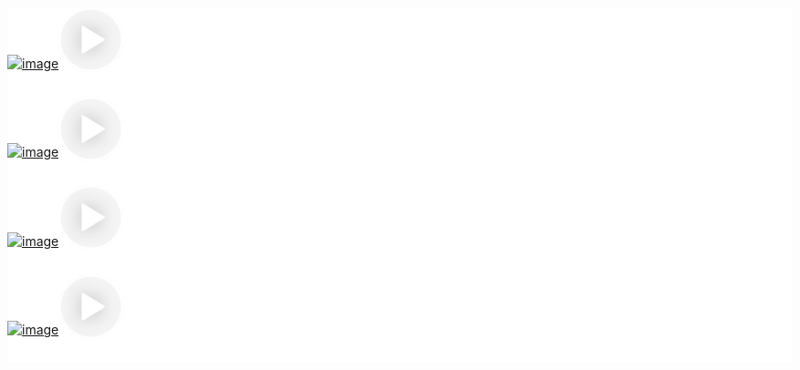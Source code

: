 <div class="stretchy-wrapper"><div><a href="https://www.youtube.com/watch?v=YPdWWOMQJYA" data-toggle="lightbox"><img src="https://i.ytimg.com/vi/YPdWWOMQJYA/mqdefault.jpg" alt="image" style="overflow: hidden; width:100%;"><img src="/play_btn.png" alt="play" class="playBtn"></a><br><br>
</div></div>
<div class="stretchy-wrapper"><div><a href="https://www.youtube.com/watch?v=d7q7P3HDJik" data-toggle="lightbox"><img src="https://i.ytimg.com/vi/d7q7P3HDJik/mqdefault.jpg" alt="image" style="overflow: hidden; width:100%;"><img src="/play_btn.png" alt="play" class="playBtn"></a><br><br>
</div></div>
<div class="stretchy-wrapper"><div><a href="https://www.youtube.com/watch?v=aCXIzXPMnqI" data-toggle="lightbox"><img src="https://i.ytimg.com/vi/aCXIzXPMnqI/mqdefault.jpg" alt="image" style="overflow: hidden; width:100%;"><img src="/play_btn.png" alt="play" class="playBtn"></a><br><br>
</div></div>
<div class="stretchy-wrapper"><div><a href="https://www.youtube.com/watch?v=5YfRAYiYTbY" data-toggle="lightbox"><img src="https://i.ytimg.com/vi/5YfRAYiYTbY/mqdefault.jpg" alt="image" style="overflow: hidden; width:100%;"><img src="/play_btn.png" alt="play" class="playBtn"></a><br><br>
</div></div>
